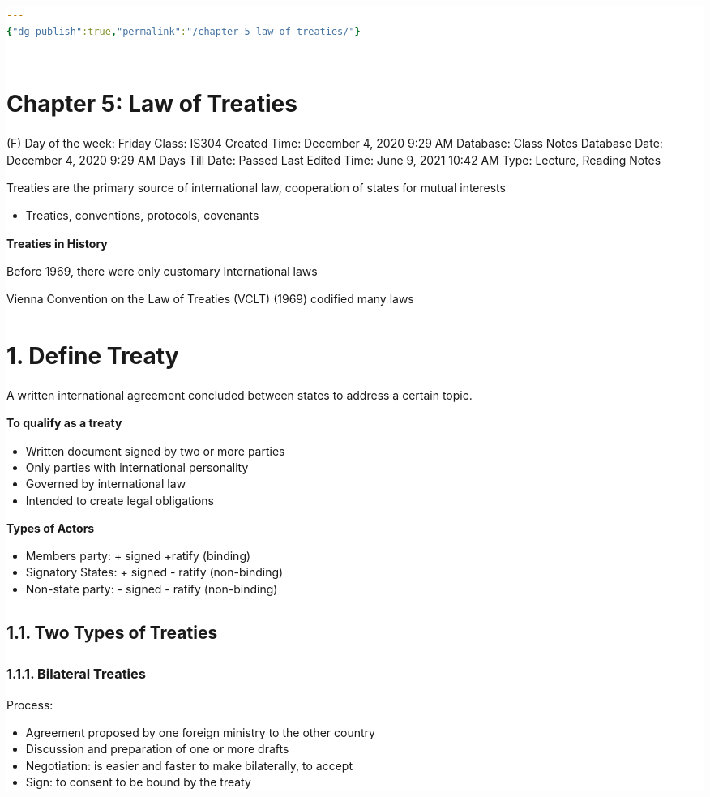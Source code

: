 ```yaml
---
{"dg-publish":true,"permalink":"/chapter-5-law-of-treaties/"}
---
```


# Chapter 5: Law of Treaties

(F) Day of the week: Friday
Class: IS304
Created Time: December 4, 2020 9:29 AM
Database: Class Notes Database
Date: December 4, 2020 9:29 AM
Days Till Date: Passed
Last Edited Time: June 9, 2021 10:42 AM
Type: Lecture, Reading Notes

Treaties are the primary source of international law, cooperation of states for mutual interests

- Treaties, conventions, protocols, covenants

**Treaties in History**

Before 1969, there were only customary International laws

Vienna Convention on the Law of Treaties (VCLT) (1969) codified many laws

# 1. Define Treaty

A written international agreement concluded between states to address a certain topic.

**To qualify as a treaty**

- Written document signed by two or more parties
- Only parties with international personality
- Governed by international law
- Intended to create legal obligations

**Types of Actors**

- Members party:  + signed +ratify (binding)
- Signatory States: + signed - ratify (non-binding)
- Non-state party:  - signed - ratify (non-binding)

## 1.1. Two Types of Treaties

### 1.1.1. Bilateral Treaties

Process:

- Agreement proposed by one foreign ministry to the other country
- Discussion and preparation of one or more drafts
- Negotiation: is easier and faster to make bilaterally, to accept
- Sign: to consent to be bound by the treaty
